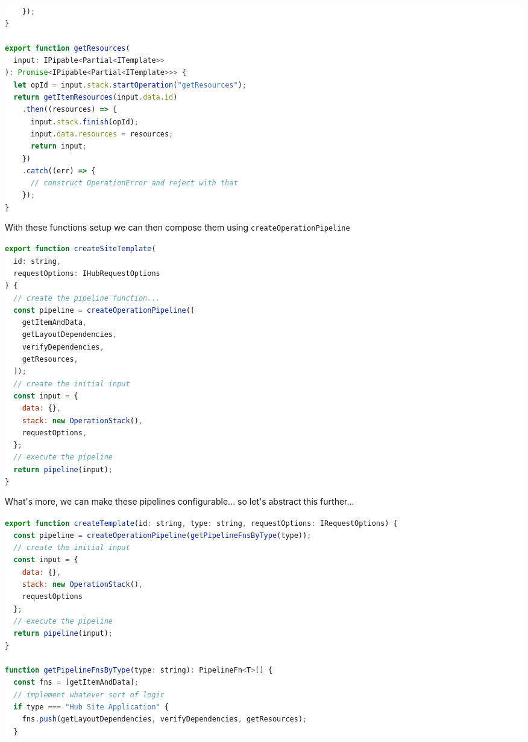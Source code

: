 ```js
    });
}

export function getResources(
  input: IPipable<Partial<ITemplate>>
): Promise<IPipable<Partial<ITemplate>>> {
  let opId = input.stack.startOperation("getResources");
  return getItemResources(input.data.id)
    .then((resources) => {
      input.stack.finish(opId);
      input.data.resources = resources;
      return input;
    })
    .catch((err) => {
      // construct OperationError and reject with that
    });
}
```

With these functions setup we can then compose them using `createOperationPipeline`

```js
export function createSiteTemplate(
  id: string,
  requestOptions: IHubRequestOptions
) {
  // create the pipeline function...
  const pipeline = createOperationPipeline([
    getItemAndData,
    getLayoutDependencies,
    verifyDependencies,
    getResources,
  ]);
  // create the initial input
  const input = {
    data: {},
    stack: new OperationStack(),
    requestOptions,
  };
  // execute the pipeline
  return pipeline(input);
}
```

What's more, we can make these pipelines configurable... so let's abstract this further...

```js
export function createTemplate(id: string, type: string, requestOptions: IRequestOptions) {
  const pipeline = createOperationPipeline(getPipelineFnsByType(type));
  // create the initial input
  const input = {
    data: {},
    stack: new OperationStack(),
    requestOptions
  };
  // execute the pipeline
  return pipeline(input);
}

function getPipelineFnsByType(type: string): PipelineFn<T>[] {
  const fns = [getItemAndData];
  // implement whatever sort of logic
  if type === "Hub Site Application" {
    fns.push(getLayoutDependencies, verifyDependencies, getResources);
  }
```